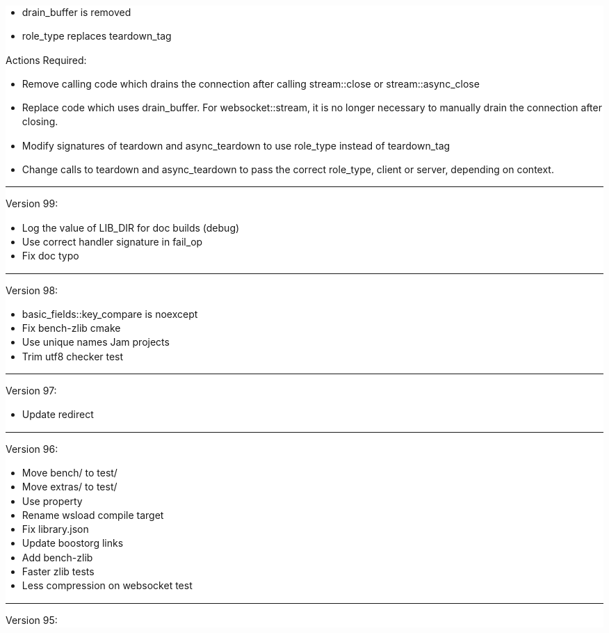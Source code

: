 * drain_buffer is removed

* role_type replaces teardown_tag

Actions Required:

* Remove calling code which drains the connection after
  calling stream::close or stream::async_close

* Replace code which uses drain_buffer. For websocket::stream,
  it is no longer necessary to manually drain the connection
  after closing.

* Modify signatures of teardown and async_teardown to use
  role_type instead of teardown_tag

* Change calls to teardown and async_teardown to pass the
  correct role_type, client or server, depending on context.

--------------------------------------------------------------------------------

Version 99:

* Log the value of LIB_DIR for doc builds (debug)
* Use correct handler signature in fail_op
* Fix doc typo

--------------------------------------------------------------------------------

Version 98:

* basic_fields::key_compare is noexcept
* Fix bench-zlib cmake
* Use unique names Jam projects
* Trim utf8 checker test

--------------------------------------------------------------------------------

Version 97:

* Update redirect

--------------------------------------------------------------------------------

Version 96:

* Move bench/ to test/
* Move extras/ to test/
* Use <valgrind> property
* Rename wsload compile target
* Fix library.json
* Update boostorg links
* Add bench-zlib
* Faster zlib tests
* Less compression on websocket test

--------------------------------------------------------------------------------

Version 95:
